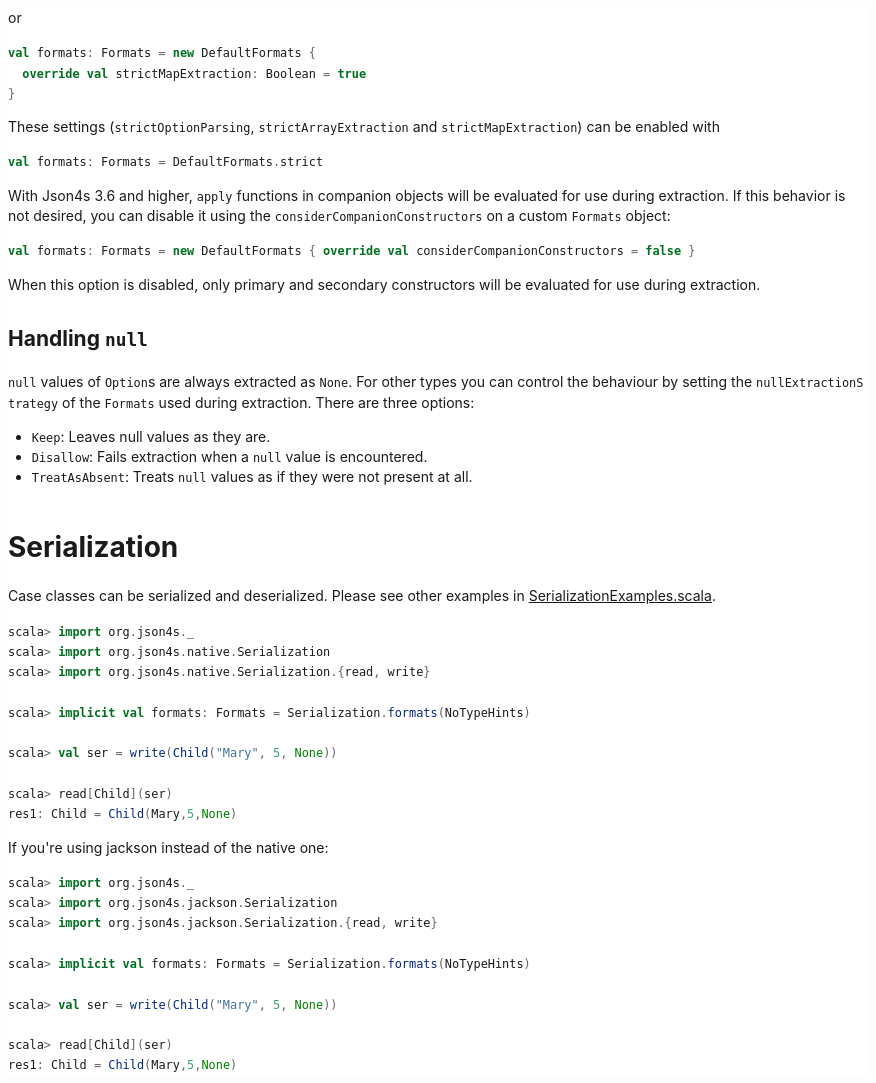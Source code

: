 or

```scala
val formats: Formats = new DefaultFormats {
  override val strictMapExtraction: Boolean = true
}
```

These settings (`strictOptionParsing`, `strictArrayExtraction` and `strictMapExtraction`) can be enabled with

```scala
val formats: Formats = DefaultFormats.strict
```

With Json4s 3.6 and higher, `apply` functions in companion objects will be evaluated for use during extraction.  If this behavior is not desired, you can disable it using the `considerCompanionConstructors` on a custom `Formats` object:
```scala 
val formats: Formats = new DefaultFormats { override val considerCompanionConstructors = false }
```

When this option is disabled, only primary and secondary constructors will be evaluated for use during extraction.

Handling `null`
-------------

`null` values of `Option`s are always extracted as `None`. For other types you can control the behaviour by setting the `nullExtractionStrategy` of the `Formats` used during extraction. There are three options:
* `Keep`: Leaves null values as they are.
* `Disallow`: Fails extraction when a `null` value is encountered.
* `TreatAsAbsent`: Treats `null` values as if they were not present at all.

Serialization
=============

Case classes can be serialized and deserialized. Please see other examples in [SerializationExamples.scala](https://github.com/json4s/json4s/blob/3.6/tests/src/test/scala/org/json4s/native/SerializationExamples.scala).

```scala
scala> import org.json4s._
scala> import org.json4s.native.Serialization
scala> import org.json4s.native.Serialization.{read, write}

scala> implicit val formats: Formats = Serialization.formats(NoTypeHints)

scala> val ser = write(Child("Mary", 5, None))

scala> read[Child](ser)
res1: Child = Child(Mary,5,None)
```

If you're using jackson instead of the native one:

```scala
scala> import org.json4s._
scala> import org.json4s.jackson.Serialization
scala> import org.json4s.jackson.Serialization.{read, write}

scala> implicit val formats: Formats = Serialization.formats(NoTypeHints)

scala> val ser = write(Child("Mary", 5, None))

scala> read[Child](ser)
res1: Child = Child(Mary,5,None)
```
